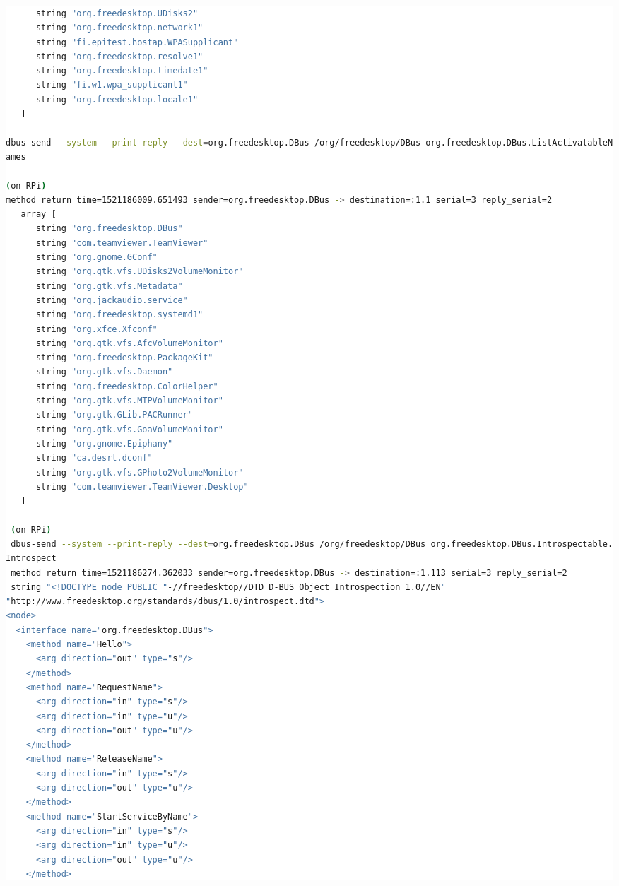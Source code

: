 ```sh
      string "org.freedesktop.UDisks2"
      string "org.freedesktop.network1"
      string "fi.epitest.hostap.WPASupplicant"
      string "org.freedesktop.resolve1"
      string "org.freedesktop.timedate1"
      string "fi.w1.wpa_supplicant1"
      string "org.freedesktop.locale1"
   ]

dbus-send --system --print-reply --dest=org.freedesktop.DBus /org/freedesktop/DBus org.freedesktop.DBus.ListActivatableNames

(on RPi)
method return time=1521186009.651493 sender=org.freedesktop.DBus -> destination=:1.1 serial=3 reply_serial=2
   array [
      string "org.freedesktop.DBus"
      string "com.teamviewer.TeamViewer"
      string "org.gnome.GConf"
      string "org.gtk.vfs.UDisks2VolumeMonitor"
      string "org.gtk.vfs.Metadata"
      string "org.jackaudio.service"
      string "org.freedesktop.systemd1"
      string "org.xfce.Xfconf"
      string "org.gtk.vfs.AfcVolumeMonitor"
      string "org.freedesktop.PackageKit"
      string "org.gtk.vfs.Daemon"
      string "org.freedesktop.ColorHelper"
      string "org.gtk.vfs.MTPVolumeMonitor"
      string "org.gtk.GLib.PACRunner"
      string "org.gtk.vfs.GoaVolumeMonitor"
      string "org.gnome.Epiphany"
      string "ca.desrt.dconf"
      string "org.gtk.vfs.GPhoto2VolumeMonitor"
      string "com.teamviewer.TeamViewer.Desktop"
   ]
 
 (on RPi)
 dbus-send --system --print-reply --dest=org.freedesktop.DBus /org/freedesktop/DBus org.freedesktop.DBus.Introspectable.Introspect
 method return time=1521186274.362033 sender=org.freedesktop.DBus -> destination=:1.113 serial=3 reply_serial=2
 string "<!DOCTYPE node PUBLIC "-//freedesktop//DTD D-BUS Object Introspection 1.0//EN"
"http://www.freedesktop.org/standards/dbus/1.0/introspect.dtd">
<node>
  <interface name="org.freedesktop.DBus">
    <method name="Hello">
      <arg direction="out" type="s"/>
    </method>
    <method name="RequestName">
      <arg direction="in" type="s"/>
      <arg direction="in" type="u"/>
      <arg direction="out" type="u"/>
    </method>
    <method name="ReleaseName">
      <arg direction="in" type="s"/>
      <arg direction="out" type="u"/>
    </method>
    <method name="StartServiceByName">
      <arg direction="in" type="s"/>
      <arg direction="in" type="u"/>
      <arg direction="out" type="u"/>
    </method>
```